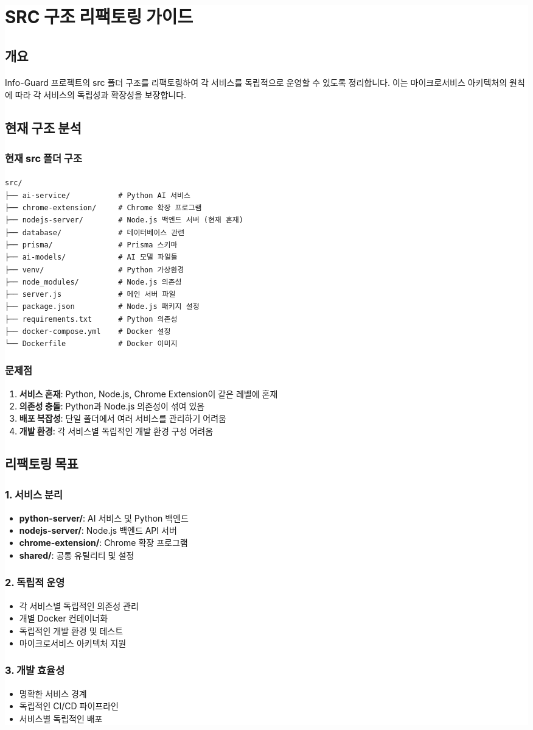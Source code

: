 # SRC 구조 리팩토링 가이드

## 개요

Info-Guard 프로젝트의 src 폴더 구조를 리팩토링하여 각 서비스를 독립적으로 운영할 수 있도록 정리합니다. 이는 마이크로서비스 아키텍처의 원칙에 따라 각 서비스의 독립성과 확장성을 보장합니다.

## 현재 구조 분석

### 현재 src 폴더 구조
```
src/
├── ai-service/           # Python AI 서비스
├── chrome-extension/     # Chrome 확장 프로그램
├── nodejs-server/        # Node.js 백엔드 서버 (현재 혼재)
├── database/             # 데이터베이스 관련
├── prisma/               # Prisma 스키마
├── ai-models/            # AI 모델 파일들
├── venv/                 # Python 가상환경
├── node_modules/         # Node.js 의존성
├── server.js             # 메인 서버 파일
├── package.json          # Node.js 패키지 설정
├── requirements.txt      # Python 의존성
├── docker-compose.yml    # Docker 설정
└── Dockerfile            # Docker 이미지
```

### 문제점
1. **서비스 혼재**: Python, Node.js, Chrome Extension이 같은 레벨에 혼재
2. **의존성 충돌**: Python과 Node.js 의존성이 섞여 있음
3. **배포 복잡성**: 단일 폴더에서 여러 서비스를 관리하기 어려움
4. **개발 환경**: 각 서비스별 독립적인 개발 환경 구성 어려움

## 리팩토링 목표

### 1. 서비스 분리
- **python-server/**: AI 서비스 및 Python 백엔드
- **nodejs-server/**: Node.js 백엔드 API 서버
- **chrome-extension/**: Chrome 확장 프로그램
- **shared/**: 공통 유틸리티 및 설정

### 2. 독립적 운영
- 각 서비스별 독립적인 의존성 관리
- 개별 Docker 컨테이너화
- 독립적인 개발 환경 및 테스트
- 마이크로서비스 아키텍처 지원

### 3. 개발 효율성
- 명확한 서비스 경계
- 독립적인 CI/CD 파이프라인
- 서비스별 독립적인 배포
